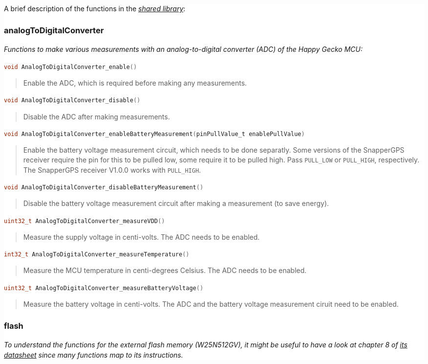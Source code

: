 A brief description of the functions in the [*shared library*](shared_library):

### analogToDigitalConverter

*Functions to make various measurements with an analog-to-digital converter (ADC) of the Happy Gecko MCU:*

```C
void AnalogToDigitalConverter_enable()
```

> Enable the ADC, which is required before making any measurements.

```C
void AnalogToDigitalConverter_disable()
```

> Disable the ADC after making measurements.

```C
void AnalogToDigitalConverter_enableBatteryMeasurement(pinPullValue_t enablePullValue)
```

> Enable the battery voltage measurement circuit, which needs to be done separatly.
> Some versions of the SnapperGPS receiver require the pin for this to be pulled low, some require it to be pulled high.
> Pass `PULL_LOW` or `PULL_HIGH`, respectively.
> The SnapperGPS receiver V1.0.0 works with `PULL_HIGH`.

```C
void AnalogToDigitalConverter_disableBatteryMeasurement()
```

> Disable the battery voltage measurement circuit after making a measurement (to save energy).

```C
uint32_t AnalogToDigitalConverter_measureVDD()
```

> Measure the supply voltage in centi-volts.
> The ADC needs to be enabled.

```C
int32_t AnalogToDigitalConverter_measureTemperature()
```

> Measure the MCU temperature in centi-degrees Celsius.
> The ADC needs to be enabled.

```C
uint32_t AnalogToDigitalConverter_measureBatteryVoltage()
```

> Measure the battery voltage in centi-volts.
> The ADC and the battery voltage measurement ciruit need to be enabled.

### flash

*To understand the functions for the external flash memory (W25N512GV), it might be useful to have a look at chapter 8 of [its datasheet](https://www.winbond.com/resource-files/W25N512GV%20Rev%20F%20042621.pdf) since many functions map to its instructions.*

